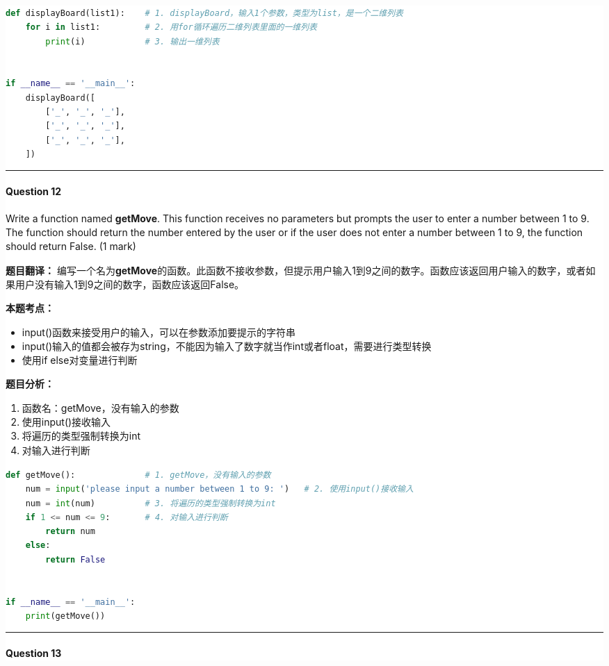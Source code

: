 ``` python
def displayBoard(list1):    # 1. displayBoard，输入1个参数，类型为list，是一个二维列表
    for i in list1:         # 2. 用for循环遍历二维列表里面的一维列表
        print(i)            # 3. 输出一维列表


if __name__ == '__main__':
    displayBoard([
        ['_', '_', '_'],
        ['_', '_', '_'],
        ['_', '_', '_'],
    ])
```

***

#### Question 12

Write a function named **getMove**. This function receives no parameters but prompts the user to enter a number between 1 to 9. The function should return the number entered by the user or if the user does not enter a number between 1 to 9, the function should return False.
(1 mark)

**题目翻译：**
编写一个名为**getMove**的函数。此函数不接收参数，但提示用户输入1到9之间的数字。函数应该返回用户输入的数字，或者如果用户没有输入1到9之间的数字，函数应该返回False。

**本题考点：**
- input()函数来接受用户的输入，可以在参数添加要提示的字符串
- input()输入的值都会被存为string，不能因为输入了数字就当作int或者float，需要进行类型转换
- 使用if else对变量进行判断

**题目分析：**
1. 函数名：getMove，没有输入的参数
2. 使用input()接收输入
3. 将遍历的类型强制转换为int
4. 对输入进行判断

``` python
def getMove():              # 1. getMove，没有输入的参数
    num = input('please input a number between 1 to 9: ')   # 2. 使用input()接收输入
    num = int(num)          # 3. 将遍历的类型强制转换为int
    if 1 <= num <= 9:       # 4. 对输入进行判断
        return num
    else:
        return False


if __name__ == '__main__':
    print(getMove())
```

***

#### Question 13
